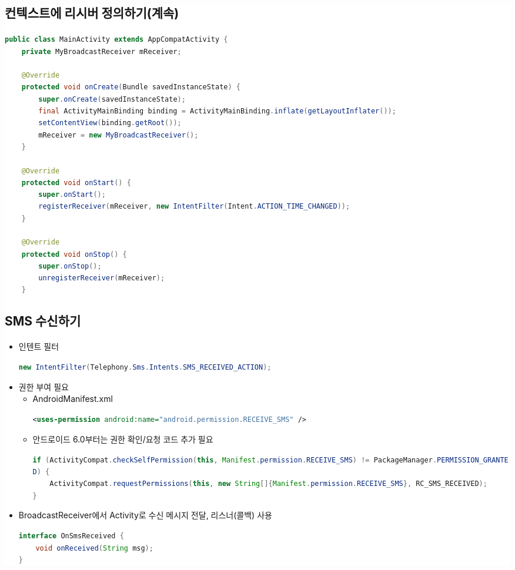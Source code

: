 
## 컨텍스트에 리시버 정의하기(계속)
```java
public class MainActivity extends AppCompatActivity {
    private MyBroadcastReceiver mReceiver;

    @Override
    protected void onCreate(Bundle savedInstanceState) {
        super.onCreate(savedInstanceState);
        final ActivityMainBinding binding = ActivityMainBinding.inflate(getLayoutInflater());
        setContentView(binding.getRoot());
        mReceiver = new MyBroadcastReceiver();        
    }

    @Override
    protected void onStart() {
        super.onStart();
        registerReceiver(mReceiver, new IntentFilter(Intent.ACTION_TIME_CHANGED));
    }

    @Override
    protected void onStop() {
        super.onStop();
        unregisterReceiver(mReceiver);
    }
```


## SMS 수신하기
* 인텐트 필터
    ```java
    new IntentFilter(Telephony.Sms.Intents.SMS_RECEIVED_ACTION);
    ```
* 권한 부여 필요
    - AndroidManifest.xml
        ```xml
        <uses-permission android:name="android.permission.RECEIVE_SMS" />
        ```
    - 안드로이드 6.0부터는 권한 확인/요청 코드 추가 필요
        ```java
        if (ActivityCompat.checkSelfPermission(this, Manifest.permission.RECEIVE_SMS) != PackageManager.PERMISSION_GRANTED) {
            ActivityCompat.requestPermissions(this, new String[]{Manifest.permission.RECEIVE_SMS}, RC_SMS_RECEIVED);
        }
        ```
* BroadcastReceiver에서 Activity로 수신 메시지 전달, 리스너(콜백) 사용
    ```java
    interface OnSmsReceived {
        void onReceived(String msg);
    }
    ```
